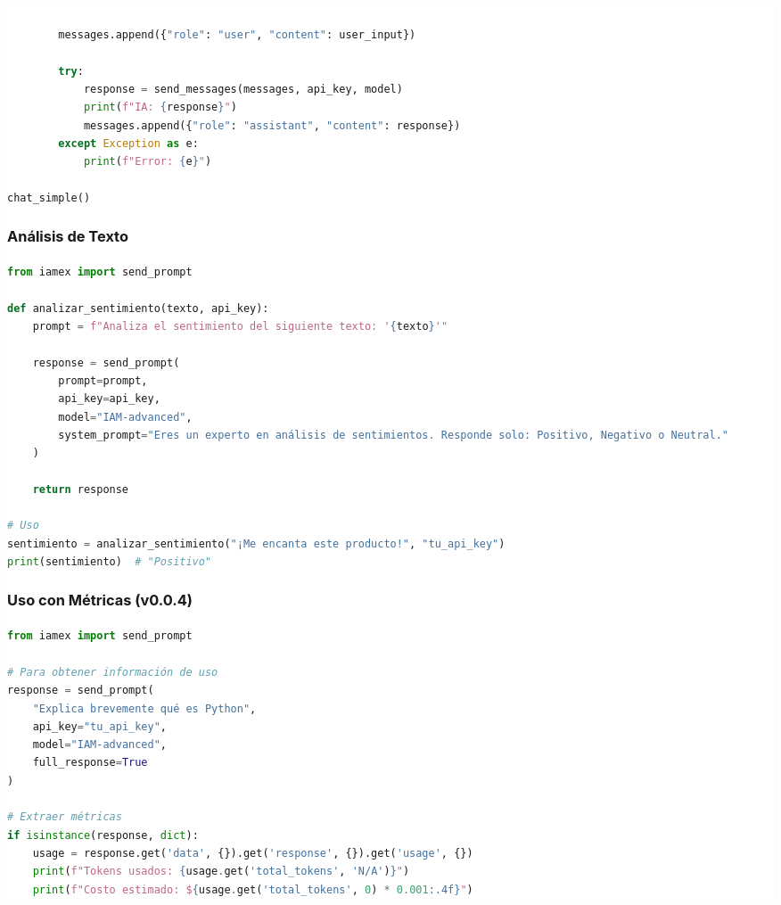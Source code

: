 ```python
            
        messages.append({"role": "user", "content": user_input})
        
        try:
            response = send_messages(messages, api_key, model)
            print(f"IA: {response}")
            messages.append({"role": "assistant", "content": response})
        except Exception as e:
            print(f"Error: {e}")

chat_simple()
```

### Análisis de Texto
```python
from iamex import send_prompt

def analizar_sentimiento(texto, api_key):
    prompt = f"Analiza el sentimiento del siguiente texto: '{texto}'"
    
    response = send_prompt(
        prompt=prompt,
        api_key=api_key,
        model="IAM-advanced",
        system_prompt="Eres un experto en análisis de sentimientos. Responde solo: Positivo, Negativo o Neutral."
    )
    
    return response

# Uso
sentimiento = analizar_sentimiento("¡Me encanta este producto!", "tu_api_key")
print(sentimiento)  # "Positivo"
```

### Uso con Métricas (v0.0.4)
```python
from iamex import send_prompt

# Para obtener información de uso
response = send_prompt(
    "Explica brevemente qué es Python",
    api_key="tu_api_key",
    model="IAM-advanced",
    full_response=True
)

# Extraer métricas
if isinstance(response, dict):
    usage = response.get('data', {}).get('response', {}).get('usage', {})
    print(f"Tokens usados: {usage.get('total_tokens', 'N/A')}")
    print(f"Costo estimado: ${usage.get('total_tokens', 0) * 0.001:.4f}")
```
